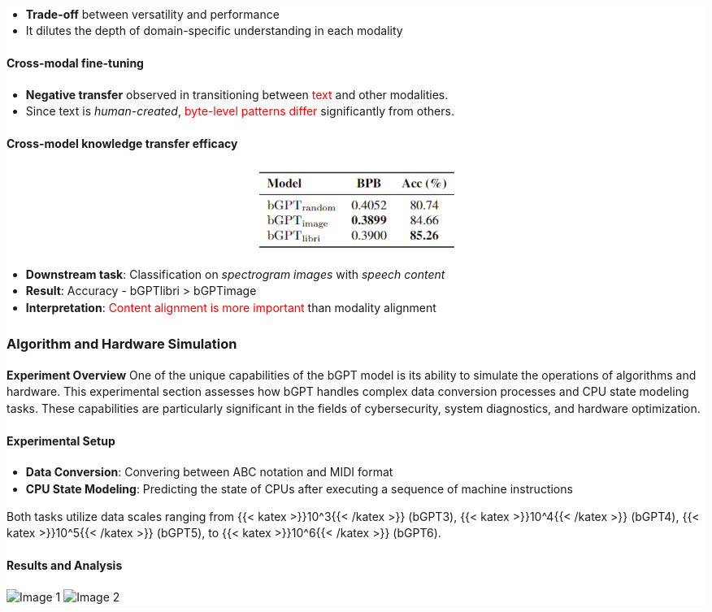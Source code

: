 - **Trade-off** between versatility and performance
- It dilutes the depth of domain-specific understanding in each modality

#### Cross-modal fine-tuning

- **Negative transfer** observed in transitioning between <span style="color:red">text</span> and other modalities.
- Since text is *human-created*, <span style="color:red">byte-level patterns differ</span> significantly from others.

#### Cross-model knowledge transfer efficacy

<p align="center">
  <img src=performance_transfer.png width="250">
</p>

- **Downstream task**: Classification on *spectrogram images* with *speech content*
- **Result**: Accuracy - bGPTlibri > bGPTimage
- **Interpretation**: <span style="color:red">Content alignment is more important</span> than modality alignment

### Algorithm and Hardware Simulation

**Experiment Overview** 
One of the unique capabilities of the bGPT model is its ability to simulate the operations of algorithms and hardware. This experimental section assesses how bGPT handles complex data conversion processes and CPU state modeling tasks. These capabilities are particularly significant in the fields of cybersecurity, system diagnostics, and hardware optimization.


#### Experimental Setup

- **Data Conversion**: Convering between ABC notation and MIDI format
- **CPU State Modeling**: Predicting the state of CPUs after executing a sequence of machine instructions

Both tasks utilize data scales ranging from {{< katex >}}10^3{{< /katex >}} (bGPT3), {{< katex >}}10^4{{< /katex >}} (bGPT4), {{< katex >}}10^5{{< /katex >}} (bGPT5), to {{< katex >}}10^6{{< /katex >}} (bGPT6).

#### Results and Analysis

<p float="center">
  <img src="dataconversion.JPG" alt="Image 1" width="300" />
  <img src="cpumodeling.JPG" alt="Image 2" width="300" /> 
</p>
